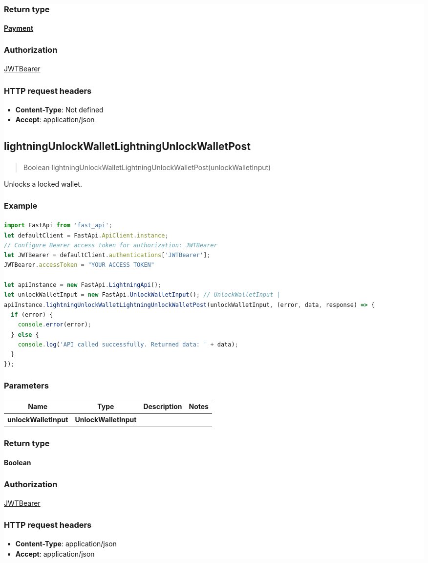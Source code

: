 ### Return type

[**Payment**](Payment.md)

### Authorization

[JWTBearer](../README.md#JWTBearer)

### HTTP request headers

- **Content-Type**: Not defined
- **Accept**: application/json


## lightningUnlockWalletLightningUnlockWalletPost

> Boolean lightningUnlockWalletLightningUnlockWalletPost(unlockWalletInput)

Unlocks a locked wallet.

### Example

```javascript
import FastApi from 'fast_api';
let defaultClient = FastApi.ApiClient.instance;
// Configure Bearer access token for authorization: JWTBearer
let JWTBearer = defaultClient.authentications['JWTBearer'];
JWTBearer.accessToken = "YOUR ACCESS TOKEN"

let apiInstance = new FastApi.LightningApi();
let unlockWalletInput = new FastApi.UnlockWalletInput(); // UnlockWalletInput | 
apiInstance.lightningUnlockWalletLightningUnlockWalletPost(unlockWalletInput, (error, data, response) => {
  if (error) {
    console.error(error);
  } else {
    console.log('API called successfully. Returned data: ' + data);
  }
});
```

### Parameters


Name | Type | Description  | Notes
------------- | ------------- | ------------- | -------------
 **unlockWalletInput** | [**UnlockWalletInput**](UnlockWalletInput.md)|  | 

### Return type

**Boolean**

### Authorization

[JWTBearer](../README.md#JWTBearer)

### HTTP request headers

- **Content-Type**: application/json
- **Accept**: application/json

